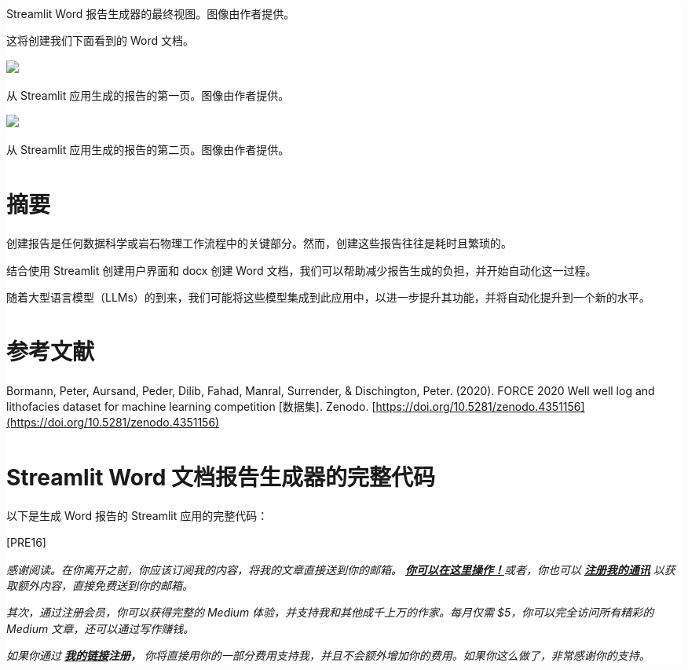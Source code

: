 Streamlit Word 报告生成器的最终视图。图像由作者提供。

这将创建我们下面看到的 Word 文档。

![](../Images/d0d836752859af9b9aa7b9fc0cf7cce2.png)

从 Streamlit 应用生成的报告的第一页。图像由作者提供。

![](../Images/405094e2dd05b3b50b1c63c86aa62dd1.png)

从 Streamlit 应用生成的报告的第二页。图像由作者提供。

# 摘要

创建报告是任何数据科学或岩石物理工作流程中的关键部分。然而，创建这些报告往往是耗时且繁琐的。

结合使用 Streamlit 创建用户界面和 docx 创建 Word 文档，我们可以帮助减少报告生成的负担，并开始自动化这一过程。

随着大型语言模型（LLMs）的到来，我们可能将这些模型集成到此应用中，以进一步提升其功能，并将自动化提升到一个新的水平。

# 参考文献

Bormann, Peter, Aursand, Peder, Dilib, Fahad, Manral, Surrender, & Dischington, Peter. (2020). FORCE 2020 Well well log and lithofacies dataset for machine learning competition [数据集]. Zenodo. [https://doi.org/10.5281/zenodo.4351156](https://doi.org/10.5281/zenodo.4351156)

# Streamlit Word 文档报告生成器的完整代码

以下是生成 Word 报告的 Streamlit 应用的完整代码：

[PRE16]

*感谢阅读。在你离开之前，你应该订阅我的内容，将我的文章直接送到你的邮箱。* [***你可以在这里操作！***](https://andymcdonaldgeo.medium.com/subscribe)*或者，你也可以* [***注册我的通讯***](https://fabulous-founder-2965.ck.page/2ca286e572) *以获取额外内容，直接免费送到你的邮箱。*

*其次，通过注册会员，你可以获得完整的 Medium 体验，并支持我和其他成千上万的作家。每月仅需 $5，你可以完全访问所有精彩的 Medium 文章，还可以通过写作赚钱。*

*如果你通过* [***我的链接***](https://andymcdonaldgeo.medium.com/membership)***注册，*** *你将直接用你的一部分费用支持我，并且不会额外增加你的费用。如果你这么做了，非常感谢你的支持。*
